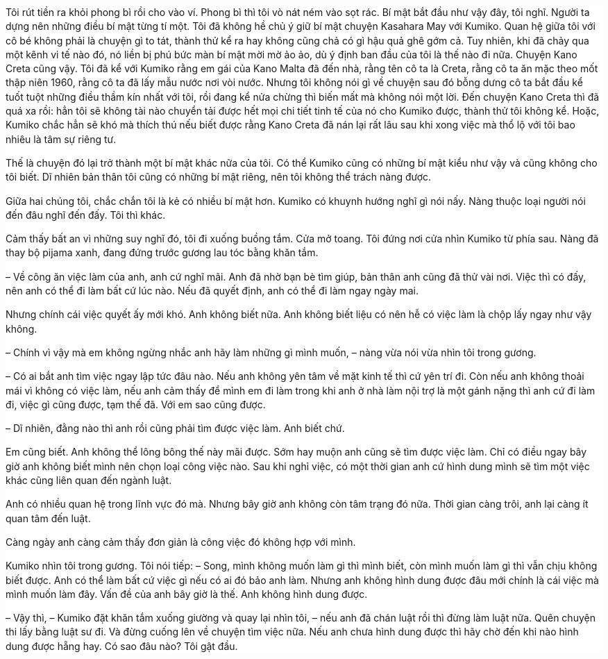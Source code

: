 Tôi rút tiền ra khỏi phong bì rồi cho vào ví. Phong bì thì tôi vò nát ném vào sọt rác. Bí mật bắt đầu như vậy đây, tôi nghĩ. Người ta dựng nên những điều bí mật từng tí một. Tôi đã không hề chủ ý giữ bí mật chuyện Kasahara May với Kumiko. Quan hệ giữa tôi với cô bé không phải là chuyện gì to tát, thành thử kể ra hay không cũng chả có gì hậu quả ghê gớm cả. Tuy nhiên, khi đã chảy qua một kênh vi tế nào đó, nó liền bị phú bức màn bí mật mời mờ ảo ảo, dù ý định ban đầu của tôi là thế nào đi nữa. Chuyện Kano Creta cũng vậy. Tôi đã kể với Kumiko rằng em gái của Kano Malta đã đến nhà, rằng tên cô ta là Creta, rằng cô ta ăn mặc theo mốt thập niên 1960, rằng cô ta đã lấy mẫu nước nơi vòi nước. Nhưng tôi không nói gì về chuyện sau đó bỗng dưng cô ta bắt đầu kể tuốt tuột những điều thầm kín nhất với tôi, rồi đang kể nửa chừng thì biến mất mà không nói một lời. Đến chuyện Kano Creta thì đã quá xa rồi: hẳn tôi sẽ không tài nào chuyển tải được hết mọi chi tiết tinh tế của nó cho Kumiko được, thành thử tôi không kể. Hoặc, Kumiko chắc hẳn sẽ khó mà thích thú nếu biết được rằng Kano Creta đã nán lại rất lâu sau khi xong việc mà thổ lộ với tôi bao nhiêu là tâm sự riêng tư.

Thế là chuyện đó lại trở thành một bí mật khác nữa của tôi. Có thể Kumiko cũng có những bí mật kiểu như vậy và cũng không cho tôi biết. Dĩ nhiên bản thân tôi cũng có những bí mật riêng, nên tôi không thể trách nàng được.

Giữa hai chúng tôi, chắc chắn tôi là kẻ có nhiều bí mật hơn. Kumiko có khuynh hướng nghĩ gì nói nấy. Nàng thuộc loại người nói đến đâu nghĩ đến đấy. Tôi thì khác.

Cảm thấy bất an vì những suy nghĩ đó, tôi đi xuống buồng tắm. Cửa mở toang. Tôi đứng nơi cửa nhìn Kumiko từ phía sau. Nàng đã thay bộ pijama xanh, đang đứng trước gương lau tóc bằng khăn tắm.

– Về công ăn việc làm của anh, anh cứ nghĩ mãi. Anh đã nhờ bạn bè tìm giúp, bản thân anh cũng đã thử vài nơi. Việc thì có đấy, nên anh có thể đi làm bất cứ lúc nào. Nếu đã quyết định, anh có thể đi làm ngay ngày mai.

Nhưng chính cái việc quyết ấy mới khó. Anh không biết nữa. Anh không biết liệu có nên hễ có việc làm là chộp lấy ngay như vậy không.

– Chính vì vậy mà em không ngừng nhắc anh hãy làm những gì mình muốn, – nàng vừa nói vừa nhìn tôi trong gương.

– Có ai bắt anh tìm việc ngay lập tức đâu nào. Nếu anh không yên tâm về mặt kinh tế thì cứ yên trí đi. Còn nếu anh không thoải mái vì không có việc làm, nếu anh cảm thấy để mình em đi làm trong khi anh ở nhà làm nội trợ là một gánh nặng thì anh cứ đi làm đi, việc gì cũng được, tạm thế đã. Với em sao cũng được.

– Dĩ nhiên, đằng nào thì anh rồi cũng phải tìm được việc làm. Anh biết chứ.

Em cũng biết. Anh không thể lông bông thế này mãi được. Sớm hay muộn anh cũng sẽ tìm được việc làm. Chỉ có điều ngay bây giờ anh không biết mình nên chọn loại công việc nào. Sau khi nghỉ việc, có một thời gian anh cứ hình dung mình sẽ tìm một việc khác cũng liên quan đến ngành luật.

Anh có nhiều quan hệ trong lĩnh vực đó mà. Nhưng bây giờ anh không còn tâm trạng đó nữa. Thời gian càng trôi, anh lại càng ít quan tâm đến luật.

Càng ngày anh càng cảm thấy đơn giản là công việc đó không hợp với mình.

Kumiko nhìn tôi trong gương. Tôi nói tiếp: – Song, mình không muốn làm gì thì mình biết, còn mình muốn làm gì thì vẫn chịu không biết được. Anh có thể làm bất cứ việc gì nếu có ai đó bảo anh làm. Nhưng anh không hình dung được đâu mới chính là cái việc mà mình muốn làm đây. Vấn đề của anh bây giờ là thế. Anh không hình dung được.

– Vậy thì, – Kumiko đặt khăn tắm xuống giường và quay lại nhìn tôi, – nếu anh đã chán luật rồi thì đừng làm luật nữa. Quên chuyện thi lấy bằng luật sư đi. Và đừng cuống lên về chuyện tìm việc nữa. Nếu anh chưa hình dung được thì hãy chờ đến khi nào hình dung được hẵng hay. Có sao đâu nào? Tôi gật đầu.
